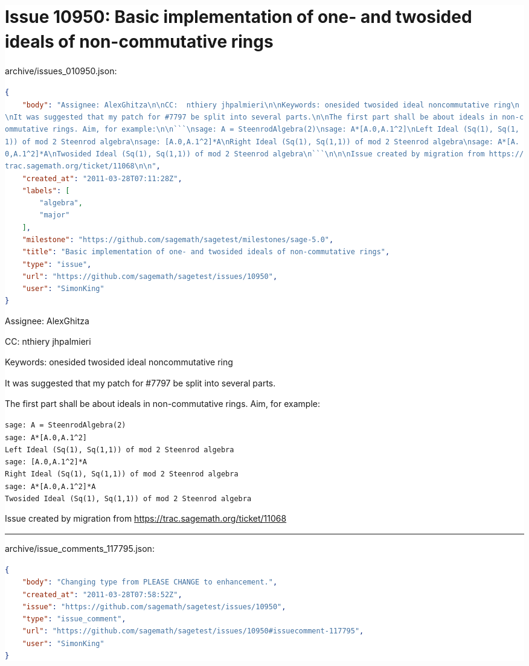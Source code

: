 # Issue 10950: Basic implementation of one- and twosided ideals of non-commutative rings

archive/issues_010950.json:
```json
{
    "body": "Assignee: AlexGhitza\n\nCC:  nthiery jhpalmieri\n\nKeywords: onesided twosided ideal noncommutative ring\n\nIt was suggested that my patch for #7797 be split into several parts.\n\nThe first part shall be about ideals in non-commutative rings. Aim, for example:\n\n```\nsage: A = SteenrodAlgebra(2)\nsage: A*[A.0,A.1^2]\nLeft Ideal (Sq(1), Sq(1,1)) of mod 2 Steenrod algebra\nsage: [A.0,A.1^2]*A\nRight Ideal (Sq(1), Sq(1,1)) of mod 2 Steenrod algebra\nsage: A*[A.0,A.1^2]*A\nTwosided Ideal (Sq(1), Sq(1,1)) of mod 2 Steenrod algebra\n```\n\n\nIssue created by migration from https://trac.sagemath.org/ticket/11068\n\n",
    "created_at": "2011-03-28T07:11:28Z",
    "labels": [
        "algebra",
        "major"
    ],
    "milestone": "https://github.com/sagemath/sagetest/milestones/sage-5.0",
    "title": "Basic implementation of one- and twosided ideals of non-commutative rings",
    "type": "issue",
    "url": "https://github.com/sagemath/sagetest/issues/10950",
    "user": "SimonKing"
}
```
Assignee: AlexGhitza

CC:  nthiery jhpalmieri

Keywords: onesided twosided ideal noncommutative ring

It was suggested that my patch for #7797 be split into several parts.

The first part shall be about ideals in non-commutative rings. Aim, for example:

```
sage: A = SteenrodAlgebra(2)
sage: A*[A.0,A.1^2]
Left Ideal (Sq(1), Sq(1,1)) of mod 2 Steenrod algebra
sage: [A.0,A.1^2]*A
Right Ideal (Sq(1), Sq(1,1)) of mod 2 Steenrod algebra
sage: A*[A.0,A.1^2]*A
Twosided Ideal (Sq(1), Sq(1,1)) of mod 2 Steenrod algebra
```


Issue created by migration from https://trac.sagemath.org/ticket/11068





---

archive/issue_comments_117795.json:
```json
{
    "body": "Changing type from PLEASE CHANGE to enhancement.",
    "created_at": "2011-03-28T07:58:52Z",
    "issue": "https://github.com/sagemath/sagetest/issues/10950",
    "type": "issue_comment",
    "url": "https://github.com/sagemath/sagetest/issues/10950#issuecomment-117795",
    "user": "SimonKing"
}
```
